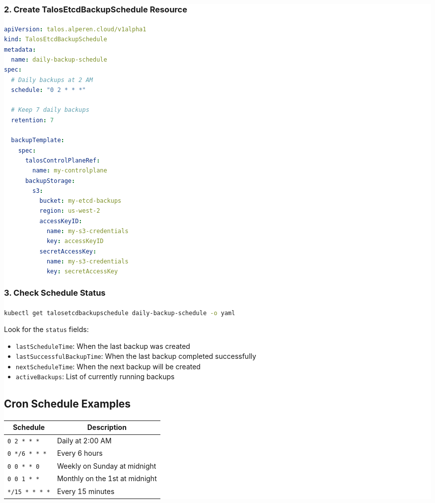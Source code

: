 ### 2. Create TalosEtcdBackupSchedule Resource

```yaml
apiVersion: talos.alperen.cloud/v1alpha1
kind: TalosEtcdBackupSchedule
metadata:
  name: daily-backup-schedule
spec:
  # Daily backups at 2 AM
  schedule: "0 2 * * *"
  
  # Keep 7 daily backups
  retention: 7
  
  backupTemplate:
    spec:
      talosControlPlaneRef:
        name: my-controlplane
      backupStorage:
        s3:
          bucket: my-etcd-backups
          region: us-west-2
          accessKeyID:
            name: my-s3-credentials
            key: accessKeyID
          secretAccessKey:
            name: my-s3-credentials
            key: secretAccessKey
```

### 3. Check Schedule Status

```bash
kubectl get talosetcdbackupschedule daily-backup-schedule -o yaml
```

Look for the `status` fields:
- `lastScheduleTime`: When the last backup was created
- `lastSuccessfulBackupTime`: When the last backup completed successfully
- `nextScheduleTime`: When the next backup will be created
- `activeBackups`: List of currently running backups

## Cron Schedule Examples

| Schedule | Description |
|----------|-------------|
| `0 2 * * *` | Daily at 2:00 AM |
| `0 */6 * * *` | Every 6 hours |
| `0 0 * * 0` | Weekly on Sunday at midnight |
| `0 0 1 * *` | Monthly on the 1st at midnight |
| `*/15 * * * *` | Every 15 minutes |
